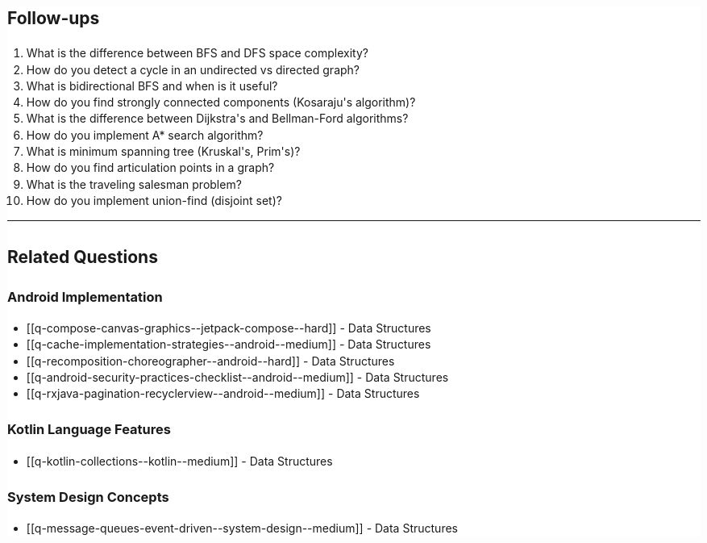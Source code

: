 ## Follow-ups

1. What is the difference between BFS and DFS space complexity?
2. How do you detect a cycle in an undirected vs directed graph?
3. What is bidirectional BFS and when is it useful?
4. How do you find strongly connected components (Kosaraju's algorithm)?
5. What is the difference between Dijkstra's and Bellman-Ford algorithms?
6. How do you implement A* search algorithm?
7. What is minimum spanning tree (Kruskal's, Prim's)?
8. How do you find articulation points in a graph?
9. What is the traveling salesman problem?
10. How do you implement union-find (disjoint set)?

---

## Related Questions

### Android Implementation
- [[q-compose-canvas-graphics--jetpack-compose--hard]] - Data Structures
- [[q-cache-implementation-strategies--android--medium]] - Data Structures
- [[q-recomposition-choreographer--android--hard]] - Data Structures
- [[q-android-security-practices-checklist--android--medium]] - Data Structures
- [[q-rxjava-pagination-recyclerview--android--medium]] - Data Structures

### Kotlin Language Features
- [[q-kotlin-collections--kotlin--medium]] - Data Structures

### System Design Concepts
- [[q-message-queues-event-driven--system-design--medium]] - Data Structures
